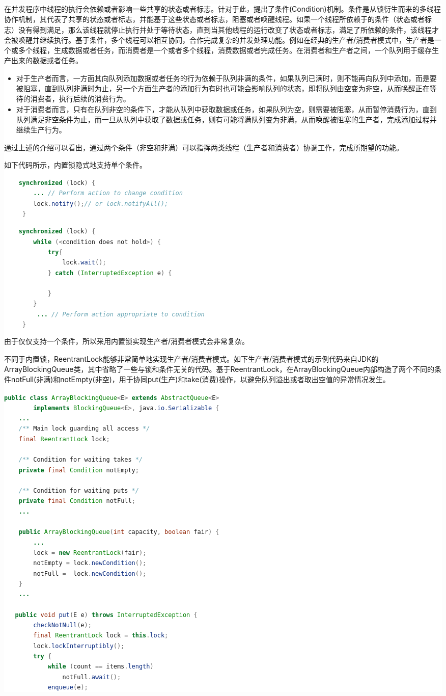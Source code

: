 在并发程序中线程的执行会依赖或者影响一些共享的状态或者标志。针对于此，提出了条件(Condition)机制。条件是从锁衍生而来的多线程协作机制，其代表了共享的状态或者标志，并能基于这些状态或者标志，阻塞或者唤醒线程。如果一个线程所依赖于的条件（状态或者标志）没有得到满足，那么该线程就停止执行并处于等待状态，直到当其他线程的运行改变了状态或者标志，满足了所依赖的条件，该线程才会被唤醒并继续执行。基于条件，多个线程可以相互协同，合作完成复杂的并发处理功能。例如在经典的生产者/消费者模式中，生产者是一个或多个线程，生成数据或者任务，而消费者是一个或者多个线程，消费数据或者完成任务。在消费者和生产者之间，一个队列用于缓存生产出来的数据或者任务。
* 对于生产者而言，一方面其向队列添加数据或者任务的行为依赖于队列非满的条件，如果队列已满时，则不能再向队列中添加，而是要被阻塞，直到队列非满时为止，另一个方面生产者的添加行为有时也可能会影响队列的状态，即将队列由空变为非空，从而唤醒正在等待的消费者，执行后续的消费行为。
* 对于消费者而言，只有在队列非空的条件下，才能从队列中获取数据或任务，如果队列为空，则需要被阻塞，从而暂停消费行为，直到队列满足非空条件为止，而一旦从队列中获取了数据或任务，则有可能将满队列变为非满，从而唤醒被阻塞的生产者，完成添加过程并继续生产行为。

通过上述的介绍可以看出，通过两个条件（非空和非满）可以指挥两类线程（生产者和消费者）协调工作，完成所期望的功能。

如下代码所示，内置锁隐式地支持单个条件。
```java
    synchronized (lock) {
        ... // Perform action to change condition
        lock.notify();// or lock.notifyAll();
     }
```

```java
    synchronized (lock) {
        while (<condition does not hold>) {
            try{
                lock.wait();
            } catch (InterruptedException e) {

            }
        }
         ... // Perform action appropriate to condition
     }
```
由于仅仅支持一个条件，所以采用内置锁实现生产者/消费者模式会非常复杂。

不同于内置锁，ReentrantLock能够非常简单地实现生产者/消费者模式。如下生产者/消费者模式的示例代码来自JDK的ArrayBlockingQueue类，其中省略了一些与锁和条件无关的代码。基于ReentrantLock，在ArrayBlockingQueue内部构造了两个不同的条件notFull(非满)和notEmpty(非空)，用于协同put(生产)和take(消费)操作，以避免队列溢出或者取出空值的异常情况发生。
```java
public class ArrayBlockingQueue<E> extends AbstractQueue<E>
        implements BlockingQueue<E>, java.io.Serializable {
    ...
    /** Main lock guarding all access */
    final ReentrantLock lock;

    /** Condition for waiting takes */
    private final Condition notEmpty;

    /** Condition for waiting puts */
    private final Condition notFull;
    ...

    public ArrayBlockingQueue(int capacity, boolean fair) {
        ...
        lock = new ReentrantLock(fair);
        notEmpty = lock.newCondition();
        notFull =  lock.newCondition();
    }
    ...

   public void put(E e) throws InterruptedException {
        checkNotNull(e);
        final ReentrantLock lock = this.lock;
        lock.lockInterruptibly();
        try {
            while (count == items.length)
                notFull.await();
            enqueue(e);
```
